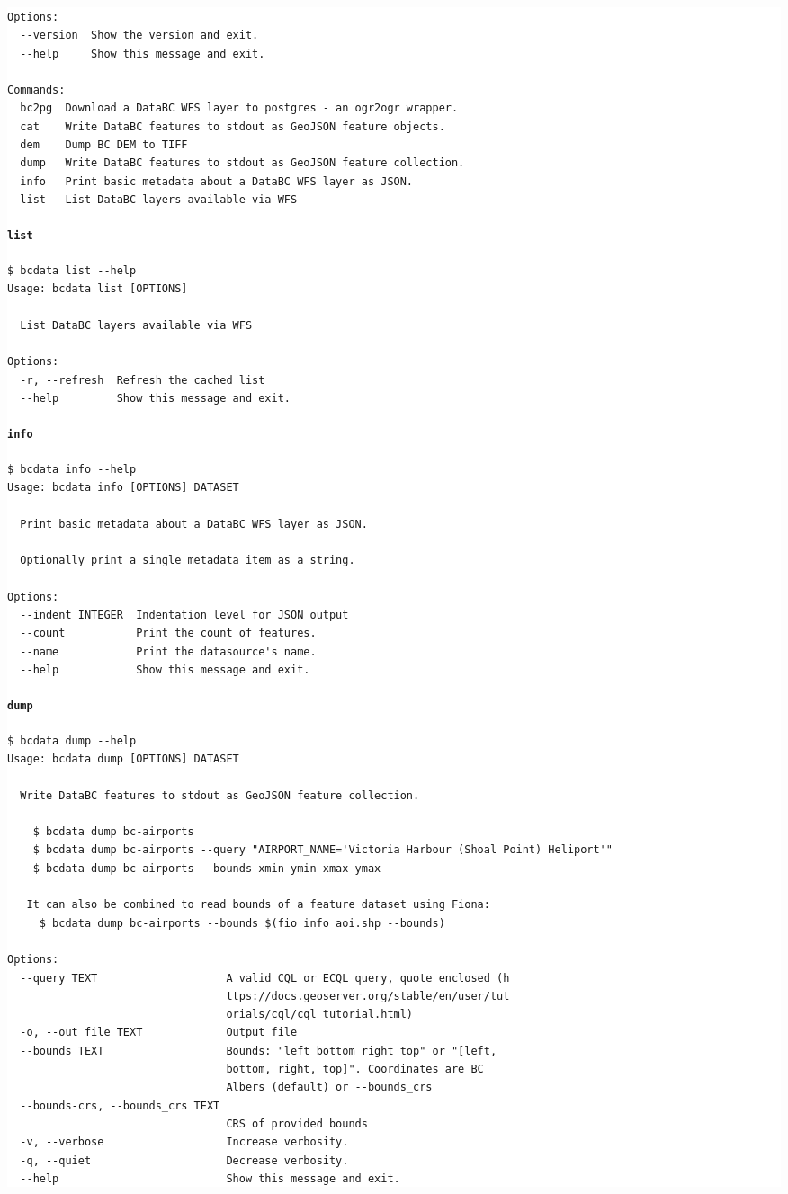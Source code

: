     Options:
      --version  Show the version and exit.
      --help     Show this message and exit.

    Commands:
      bc2pg  Download a DataBC WFS layer to postgres - an ogr2ogr wrapper.
      cat    Write DataBC features to stdout as GeoJSON feature objects.
      dem    Dump BC DEM to TIFF
      dump   Write DataBC features to stdout as GeoJSON feature collection.
      info   Print basic metadata about a DataBC WFS layer as JSON.
      list   List DataBC layers available via WFS


#### `list`

    $ bcdata list --help
    Usage: bcdata list [OPTIONS]

      List DataBC layers available via WFS

    Options:
      -r, --refresh  Refresh the cached list
      --help         Show this message and exit.


#### `info`

    $ bcdata info --help
    Usage: bcdata info [OPTIONS] DATASET

      Print basic metadata about a DataBC WFS layer as JSON.

      Optionally print a single metadata item as a string.

    Options:
      --indent INTEGER  Indentation level for JSON output
      --count           Print the count of features.
      --name            Print the datasource's name.
      --help            Show this message and exit.


#### `dump`

    $ bcdata dump --help
    Usage: bcdata dump [OPTIONS] DATASET

      Write DataBC features to stdout as GeoJSON feature collection.

        $ bcdata dump bc-airports
        $ bcdata dump bc-airports --query "AIRPORT_NAME='Victoria Harbour (Shoal Point) Heliport'"
        $ bcdata dump bc-airports --bounds xmin ymin xmax ymax

       It can also be combined to read bounds of a feature dataset using Fiona:
         $ bcdata dump bc-airports --bounds $(fio info aoi.shp --bounds)

    Options:
      --query TEXT                    A valid CQL or ECQL query, quote enclosed (h
                                      ttps://docs.geoserver.org/stable/en/user/tut
                                      orials/cql/cql_tutorial.html)
      -o, --out_file TEXT             Output file
      --bounds TEXT                   Bounds: "left bottom right top" or "[left,
                                      bottom, right, top]". Coordinates are BC
                                      Albers (default) or --bounds_crs
      --bounds-crs, --bounds_crs TEXT
                                      CRS of provided bounds
      -v, --verbose                   Increase verbosity.
      -q, --quiet                     Decrease verbosity.
      --help                          Show this message and exit.

